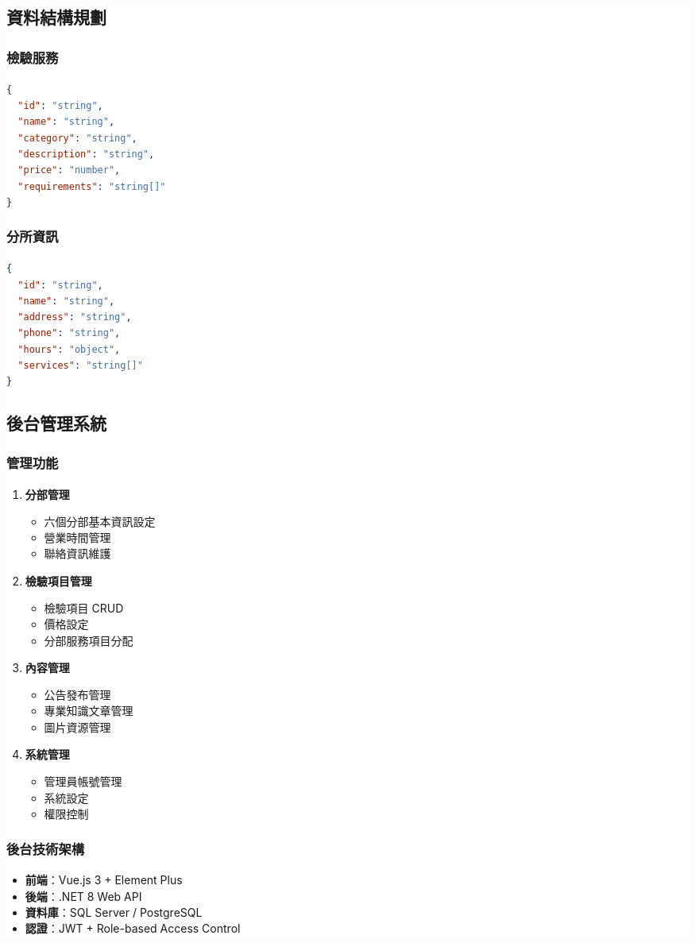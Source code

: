 ## 資料結構規劃

### 檢驗服務
```json
{
  "id": "string",
  "name": "string",
  "category": "string",
  "description": "string",
  "price": "number",
  "requirements": "string[]"
}
```

### 分所資訊
```json
{
  "id": "string",
  "name": "string",
  "address": "string",
  "phone": "string",
  "hours": "object",
  "services": "string[]"
}
```

## 後台管理系統

### 管理功能
1. **分部管理**
   - 六個分部基本資訊設定
   - 營業時間管理
   - 聯絡資訊維護

2. **檢驗項目管理**
   - 檢驗項目 CRUD
   - 價格設定
   - 分部服務項目分配

3. **內容管理**
   - 公告發布管理
   - 專業知識文章管理
   - 圖片資源管理

4. **系統管理**
   - 管理員帳號管理
   - 系統設定
   - 權限控制

### 後台技術架構
- **前端**：Vue.js 3 + Element Plus
- **後端**：.NET 8 Web API
- **資料庫**：SQL Server / PostgreSQL
- **認證**：JWT + Role-based Access Control
